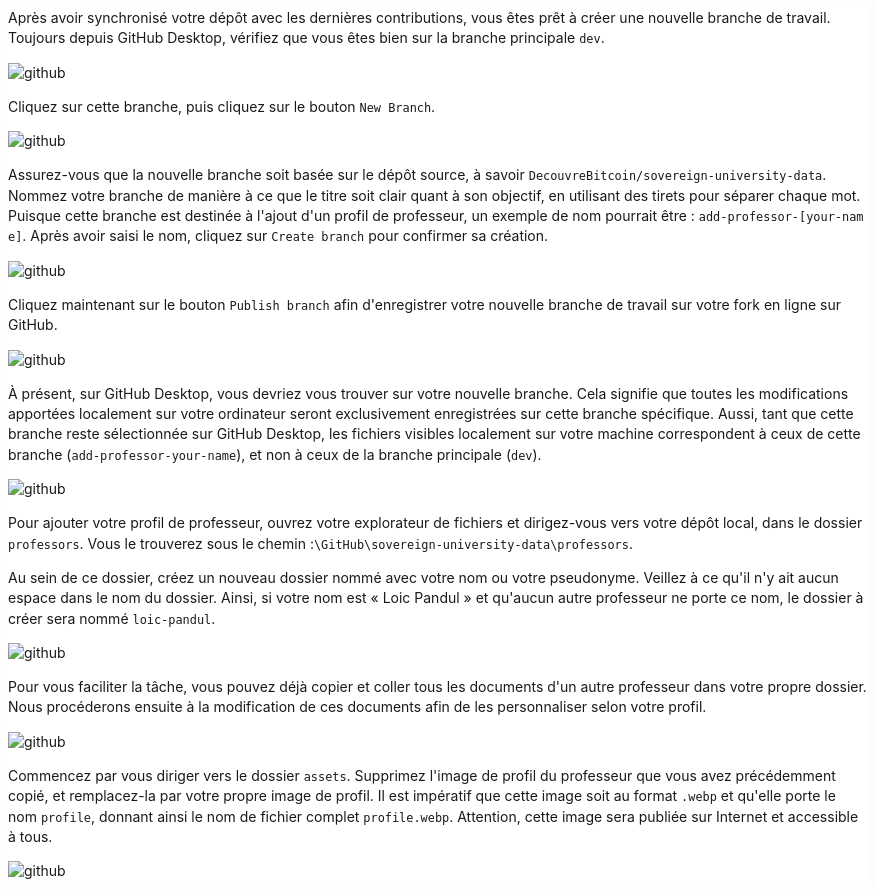 Après avoir synchronisé votre dépôt avec les dernières contributions, vous êtes prêt à créer une nouvelle branche de travail. Toujours depuis GitHub Desktop, vérifiez que vous êtes bien sur la branche principale `dev`.

![github](assets/38.webp)

Cliquez sur cette branche, puis cliquez sur le bouton `New Branch`.

![github](assets/39.webp)

Assurez-vous que la nouvelle branche soit basée sur le dépôt source, à savoir `DecouvreBitcoin/sovereign-university-data`. Nommez votre branche de manière à ce que le titre soit clair quant à son objectif, en utilisant des tirets pour séparer chaque mot. Puisque cette branche est destinée à l'ajout d'un profil de professeur, un exemple de nom pourrait être : `add-professor-[your-name]`. Après avoir saisi le nom, cliquez sur `Create branch` pour confirmer sa création.

![github](assets/40.webp)

Cliquez maintenant sur le bouton `Publish branch` afin d'enregistrer votre nouvelle branche de travail sur votre fork en ligne sur GitHub.

![github](assets/41.webp)

À présent, sur GitHub Desktop, vous devriez vous trouver sur votre nouvelle branche. Cela signifie que toutes les modifications apportées localement sur votre ordinateur seront exclusivement enregistrées sur cette branche spécifique. Aussi, tant que cette branche reste sélectionnée sur GitHub Desktop, les fichiers visibles localement sur votre machine correspondent à ceux de cette branche (`add-professor-your-name`), et non à ceux de la branche principale (`dev`).

![github](assets/42.webp)

Pour ajouter votre profil de professeur, ouvrez votre explorateur de fichiers et dirigez-vous vers votre dépôt local, dans le dossier `professors`. Vous le trouverez sous le chemin :`\GitHub\sovereign-university-data\professors`.

Au sein de ce dossier, créez un nouveau dossier nommé avec votre nom ou votre pseudonyme. Veillez à ce qu'il n'y ait aucun espace dans le nom du dossier. Ainsi, si votre nom est « Loic Pandul » et qu'aucun autre professeur ne porte ce nom, le dossier à créer sera nommé `loic-pandul`.

![github](assets/43.webp)

Pour vous faciliter la tâche, vous pouvez déjà copier et coller tous les documents d'un autre professeur dans votre propre dossier. Nous procéderons ensuite à la modification de ces documents afin de les personnaliser selon votre profil.

![github](assets/44.webp)

Commencez par vous diriger vers le dossier `assets`. Supprimez l'image de profil du professeur que vous avez précédemment copié, et remplacez-la par votre propre image de profil. Il est impératif que cette image soit au format `.webp` et qu'elle porte le nom `profile`, donnant ainsi le nom de fichier complet `profile.webp`. Attention, cette image sera publiée sur Internet et accessible à tous.

![github](assets/45.webp)
